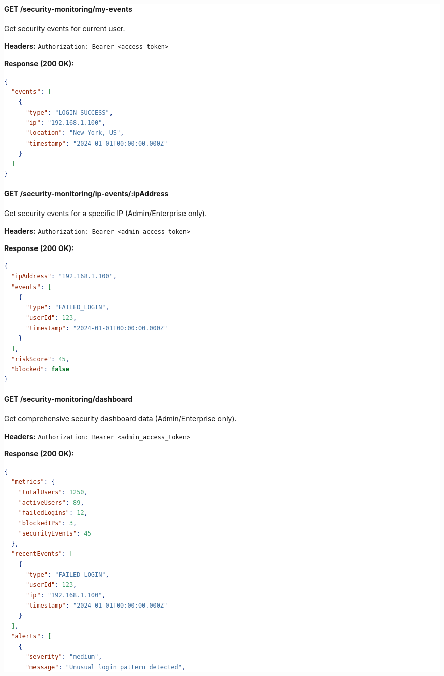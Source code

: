 #### GET /security-monitoring/my-events
Get security events for current user.

**Headers:** `Authorization: Bearer <access_token>`

**Response (200 OK):**
```json
{
  "events": [
    {
      "type": "LOGIN_SUCCESS",
      "ip": "192.168.1.100",
      "location": "New York, US",
      "timestamp": "2024-01-01T00:00:00.000Z"
    }
  ]
}
```

#### GET /security-monitoring/ip-events/:ipAddress
Get security events for a specific IP (Admin/Enterprise only).

**Headers:** `Authorization: Bearer <admin_access_token>`

**Response (200 OK):**
```json
{
  "ipAddress": "192.168.1.100",
  "events": [
    {
      "type": "FAILED_LOGIN",
      "userId": 123,
      "timestamp": "2024-01-01T00:00:00.000Z"
    }
  ],
  "riskScore": 45,
  "blocked": false
}
```

#### GET /security-monitoring/dashboard
Get comprehensive security dashboard data (Admin/Enterprise only).

**Headers:** `Authorization: Bearer <admin_access_token>`

**Response (200 OK):**
```json
{
  "metrics": {
    "totalUsers": 1250,
    "activeUsers": 89,
    "failedLogins": 12,
    "blockedIPs": 3,
    "securityEvents": 45
  },
  "recentEvents": [
    {
      "type": "FAILED_LOGIN",
      "userId": 123,
      "ip": "192.168.1.100",
      "timestamp": "2024-01-01T00:00:00.000Z"
    }
  ],
  "alerts": [
    {
      "severity": "medium",
      "message": "Unusual login pattern detected",
```